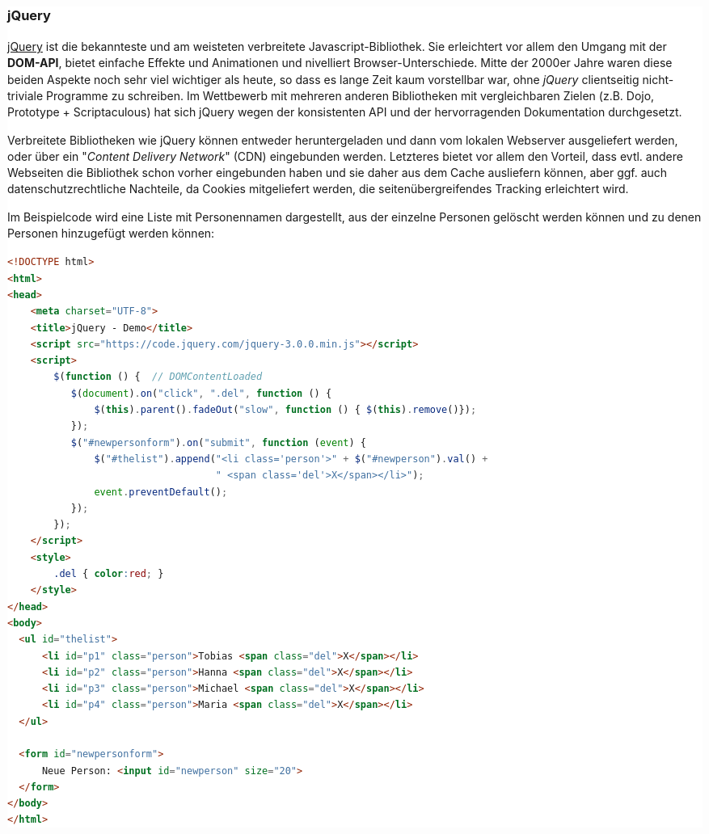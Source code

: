 ### jQuery

[jQuery](https://jquery.com) ist die bekannteste und am weisteten verbreitete Javascript-Bibliothek. 
Sie erleichtert vor allem den Umgang mit der **DOM-API**, bietet einfache Effekte und Animationen und nivelliert Browser-Unterschiede. 
Mitte der 2000er Jahre waren diese beiden Aspekte noch sehr viel wichtiger als heute, so dass es lange Zeit kaum vorstellbar war, ohne _jQuery_ clientseitig nicht-triviale Programme zu schreiben. 
Im Wettbewerb mit mehreren anderen Bibliotheken mit vergleichbaren Zielen (z.B. Dojo, Prototype + Scriptaculous) hat sich jQuery wegen der konsistenten API und der hervorragenden Dokumentation durchgesetzt.

Verbreitete Bibliotheken wie jQuery können entweder heruntergeladen und dann vom lokalen Webserver ausgeliefert werden, oder über ein "_Content Delivery Network_" (CDN) eingebunden werden. 
Letzteres bietet vor allem den Vorteil, dass evtl. andere Webseiten die Bibliothek schon vorher eingebunden haben und sie daher aus dem Cache ausliefern können, 
aber ggf. auch datenschutzrechtliche Nachteile, da Cookies mitgeliefert werden, die seitenübergreifendes Tracking erleichtert wird.

Im Beispielcode wird eine Liste mit Personennamen dargestellt, aus der einzelne Personen gelöscht werden können und zu denen Personen hinzugefügt werden können:

```html
<!DOCTYPE html>
<html>
<head>
    <meta charset="UTF-8">
    <title>jQuery - Demo</title>
    <script src="https://code.jquery.com/jquery-3.0.0.min.js"></script>
    <script>
        $(function () {  // DOMContentLoaded
           $(document).on("click", ".del", function () {
               $(this).parent().fadeOut("slow", function () { $(this).remove()});
           });
           $("#newpersonform").on("submit", function (event) {
               $("#thelist").append("<li class='person'>" + $("#newperson").val() +
                                    " <span class='del'>X</span></li>");
               event.preventDefault();
           });
        });
    </script>
    <style>
        .del { color:red; }
    </style>
</head>
<body>
  <ul id="thelist">
      <li id="p1" class="person">Tobias <span class="del">X</span></li>
      <li id="p2" class="person">Hanna <span class="del">X</span></li>
      <li id="p3" class="person">Michael <span class="del">X</span></li>
      <li id="p4" class="person">Maria <span class="del">X</span></li>
  </ul>

  <form id="newpersonform">
      Neue Person: <input id="newperson" size="20">
  </form>
</body>
</html>
```
